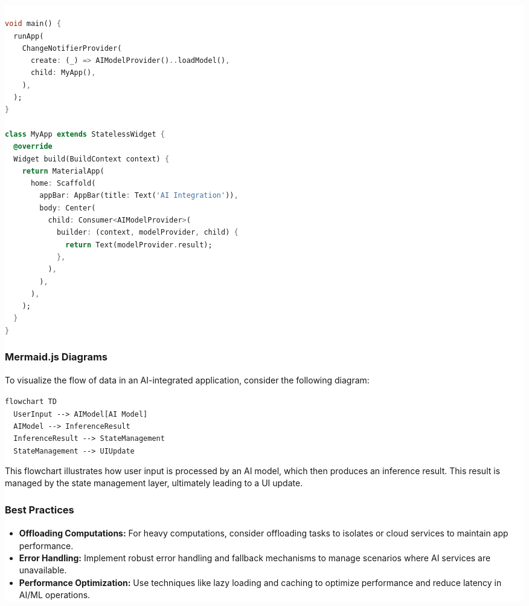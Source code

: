 ```dart

void main() {
  runApp(
    ChangeNotifierProvider(
      create: (_) => AIModelProvider()..loadModel(),
      child: MyApp(),
    ),
  );
}

class MyApp extends StatelessWidget {
  @override
  Widget build(BuildContext context) {
    return MaterialApp(
      home: Scaffold(
        appBar: AppBar(title: Text('AI Integration')),
        body: Center(
          child: Consumer<AIModelProvider>(
            builder: (context, modelProvider, child) {
              return Text(modelProvider.result);
            },
          ),
        ),
      ),
    );
  }
}
```

### Mermaid.js Diagrams

To visualize the flow of data in an AI-integrated application, consider the following diagram:

```mermaid
flowchart TD
  UserInput --> AIModel[AI Model]
  AIModel --> InferenceResult
  InferenceResult --> StateManagement
  StateManagement --> UIUpdate
```

This flowchart illustrates how user input is processed by an AI model, which then produces an inference result. This result is managed by the state management layer, ultimately leading to a UI update.

### Best Practices

- **Offloading Computations:** For heavy computations, consider offloading tasks to isolates or cloud services to maintain app performance.
- **Error Handling:** Implement robust error handling and fallback mechanisms to manage scenarios where AI services are unavailable.
- **Performance Optimization:** Use techniques like lazy loading and caching to optimize performance and reduce latency in AI/ML operations.
